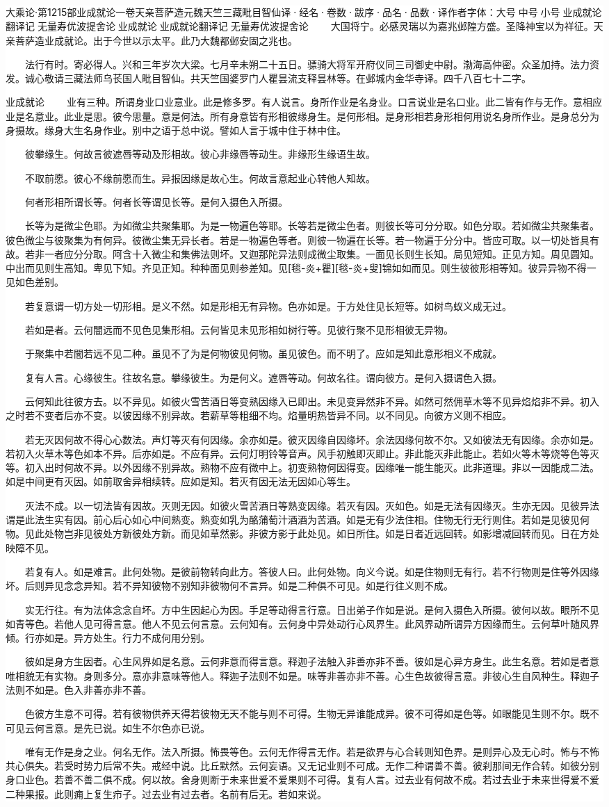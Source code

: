大乘论·第1215部业成就论一卷天亲菩萨造元魏天竺三藏毗目智仙译
· 经名 · 卷数 · 跋序
· 品名 · 品数 · 译作者字体：大号 中号 小号
业成就论翻译记
无量寿优波提舍论
业成就论
业成就论翻译记
无量寿优波提舍论
　　大国将宁。必感灵瑞以为嘉兆邺隍方盛。圣降神宝以为祥征。天亲菩萨造业成就论。出于今世以示太平。此乃大魏都邺安固之兆也。

　　法行有时。寄必得人。兴和三年岁次大梁。七月辛未朔二十五日。骠骑大将军开府仪同三司御史中尉。渤海高仲密。众圣加持。法力资发。诚心敬请三藏法师乌苌国人毗目智仙。共天竺国婆罗门人瞿昙流支释昙林等。在邺城内金华寺译。四千八百七十二字。

业成就论
　　业有三种。所谓身业口业意业。此是修多罗。有人说言。身所作业是名身业。口言说业是名口业。此二皆有作与无作。意相应业是名意业。此业是思。彼今思量。意是何法。所有身意皆有形相彼缘身生。是何形相。是身形相若身形相何用说名身所作业。是身总分为身摄故。缘身大生名身作业。别中之语于总中说。譬如人言于城中住于林中住。

　　彼攀缘生。何故言彼遮唇等动及形相故。彼心非缘唇等动生。非缘形生缘语生故。

　　不取前愿。彼心不缘前愿而生。异报因缘是故心生。何故言意起业心转他人知故。

　　何者形相所谓长等。何者长等谓见长等。是何入摄色入所摄。

　　长等为是微尘色耶。为如微尘共聚集耶。为是一物遍色等耶。长等若是微尘色者。则彼长等可分分取。如色分取。若如微尘共聚集者。彼色微尘与彼聚集为有何异。彼微尘集无异长者。若是一物遍色等者。则彼一物遍在长等。若一物遍于分分中。皆应可取。以一切处皆具有故。若非一者应分分取。阿含十入微尘和集佛法则坏。又迦那陀异法则成微尘取集。一面见长则生长知。局见短知。正见方知。周见圆知。中出而见则生高知。卑见下知。齐见正知。种种面见则参差知。见[毯-炎+瞿][毯-炎+叟]锦如如而见。则生彼彼形相等知。彼异异物不得一见如色差别。

　　若复意谓一切方处一切形相。是义不然。如是形相无有异物。色亦如是。于方处住见长短等。如树鸟蚁义成无过。

　　若如是者。云何闇远而不见色见集形相。云何皆见未见形相如树行等。见彼行聚不见形相彼无异物。

　　于聚集中若闇若远不见二种。虽见不了为是何物彼见何物。虽见彼色。而不明了。应如是知此意形相义不成就。

　　复有人言。心缘彼生。往故名意。攀缘彼生。为是何义。遮唇等动。何故名往。谓向彼方。是何入摄谓色入摄。

　　云何知此往彼方去。以不异见。如彼火雪苦酒日等变熟因缘入已即出。未见变异然非不异。如然可然佣草木等不见异焰焰非不异。初入之时若不变者后亦不变。以彼因缘不别异故。若薪草等粗细不均。焰量明热皆异不同。以不同见。向彼方义则不相应。

　　若无灭因何故不得心心数法。声灯等灭有何因缘。余亦如是。彼灭因缘自因缘坏。余法因缘何故不尔。又如彼法无有因缘。余亦如是。若初入火草木等色如本不异。后亦如是。不应有异。云何灯明铃等音声。风手初触即灭即止。非此能灭非此能止。若如火等木等烧等色等灭等。初入出时何故不异。以外因缘不别异故。熟物不应有微中上。初变熟物何因得变。因缘唯一能生能灭。此非道理。非以一因能成二法。如是中间更有灭因。如前取舍异相续转。应如是知。若灭有因无法无因如心等生。

　　灭法不成。以一切法皆有因故。灭则无因。如彼火雪苦酒日等熟变因缘。若灭有因。灭如色。如是无法有因缘灭。生亦无因。见彼异法谓是此法生实有因。前心后心如心中间熟变。熟变如乳为酪蒲萄汁酒酒为苦酒。如是无有少法住相。住物无行无行则住。若如是见彼见何物。见此处物岂非见彼处方新彼处方新。而见如草然影。非彼方影于此处见。如日所住。如是日者近远回转。如影增减回转而见。日在方处映障不见。

　　若复有人。如是难言。此何处物。是彼前物转向此方。答彼人曰。此何处物。向义今说。如是住物则无有行。若不行物则是住等外因缘坏。后则异见念念异知。若不异知彼物不别知非彼物何不言异。如是二种俱不可见。如是行往义则不成。

　　实无行往。有为法体念念自坏。方中生因起心为因。手足等动得言行意。日出弟子作如是说。是何入摄色入所摄。彼何以故。眼所不见如青等色。若他人见可得言意。他人不见云何言意。云何知有。云何身中异处动行心风界生。此风界动所谓异方因缘而生。云何草叶随风界倾。行亦如是。异方处生。行力不成何用分别。

　　彼如是身方生因者。心生风界如是名意。云何非意而得言意。释迦子法触入非善亦非不善。彼如是心异方身生。此生名意。若如是者意唯相貌无有实物。身则多分。意亦非意味等他人。释迦子法则不如是。味等非善亦非不善。心生色故彼得言意。非彼心生自风种生。释迦子法则不如是。色入非善亦非不善。

　　色彼方生意不可得。若有彼物供养天得若彼物无天不能与则不可得。生物无异谁能成异。彼不可得如是色等。如眼能见生则不尔。既不可见云何言意。是先已说。如生不尔色亦已说。

　　唯有无作是身之业。何名无作。法入所摄。怖畏等色。云何无作得言无作。若是欲界与心合转则知色界。是则异心及无心时。怖与不怖共心俱失。若受时势力后常不失。戒经中说。比丘默然。云何妄语。又无记业则不可成。无作二种谓善不善。彼刹那间无作合转。如彼分别身口业色。若善不善二俱不成。何以故。舍身则断于未来世爱不爱果则不可得。复有人言。过去业有何故不成。若过去业于未来世得爱不爱二种果报。此则痈上复生疖子。过去业有过去者。名前有后无。若如来说。
